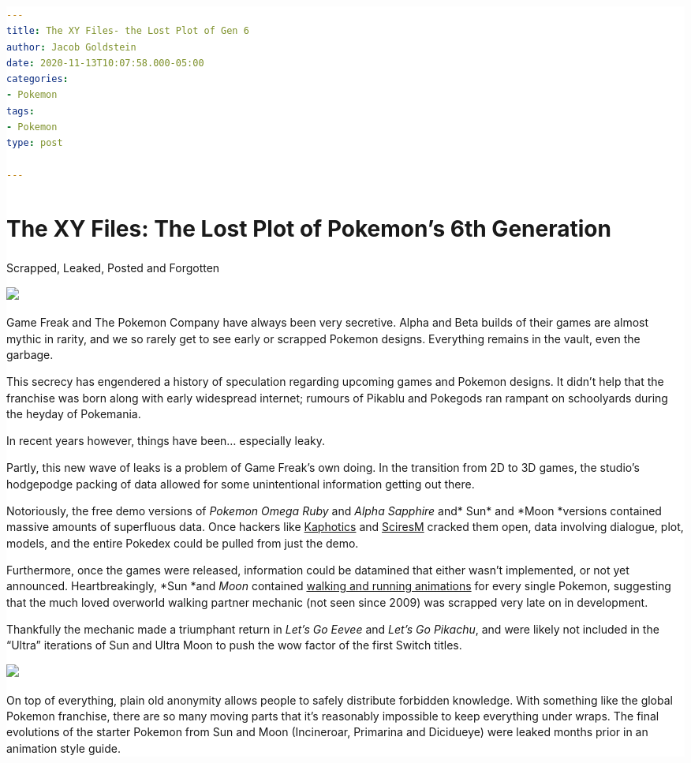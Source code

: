 ```yaml
---
title: The XY Files- the Lost Plot of Gen 6
author: Jacob Goldstein
date: 2020-11-13T10:07:58.000-05:00
categories:
- Pokemon
tags:
- Pokemon
type: post

---
```

# The XY Files: The Lost Plot of Pokemon’s 6th Generation

Scrapped, Leaked, Posted and Forgotten

![](https://cdn-images-1.medium.com/max/2000/1*-fdnzQIVIvKh4bnEUrfN5Q.jpeg)

Game Freak and The Pokemon Company have always been very secretive. Alpha and Beta builds of their games are almost mythic in rarity, and we so rarely get to see early or scrapped Pokemon designs. Everything remains in the vault, even the garbage.

This secrecy has engendered a history of speculation regarding upcoming games and Pokemon designs. It didn’t help that the franchise was born along with early widespread internet; rumours of Pikablu and Pokegods ran rampant on schoolyards during the heyday of Pokemania.

In recent years however, things have been… especially leaky.

Partly, this new wave of leaks is a problem of Game Freak’s own doing. In the transition from 2D to 3D games, the studio’s hodgepodge packing of data allowed for some unintentional information getting out there.

Notoriously, the free demo versions of *Pokemon Omega Ruby* and *Alpha Sapphire* and* Sun* and *Moon *versions contained massive amounts of superfluous data. Once hackers like [Kaphotics](https://twitter.com/Kaphotics) and [SciresM](https://twitter.com/sciresm?lang=en) cracked them open, data involving dialogue, plot, models, and the entire Pokedex could be pulled from just the demo.

Furthermore, once the games were released, information could be datamined that either wasn’t implemented, or not yet announced. Heartbreakingly, *Sun *and *Moon* contained [walking and running animations](https://www.youtube.com/watch?v=s2Sq4bP3-P0) for every single Pokemon, suggesting that the much loved overworld walking partner mechanic (not seen since 2009) was scrapped very late on in development.

Thankfully the mechanic made a triumphant return in *Let’s Go Eevee* and *Let’s Go Pikachu*, and were likely not included in the “Ultra” iterations of Sun and Ultra Moon to push the wow factor of the first Switch titles.

![](https://cdn-images-1.medium.com/max/2000/1*bIszkRN68N6MNvnDPmvOJg.png)

On top of everything, plain old anonymity allows people to safely distribute forbidden knowledge. With something like the global Pokemon franchise, there are so many moving parts that it’s reasonably impossible to keep everything under wraps. The final evolutions of the starter Pokemon from Sun and Moon (Incineroar, Primarina and Dicidueye) were leaked months prior in an animation style guide.
